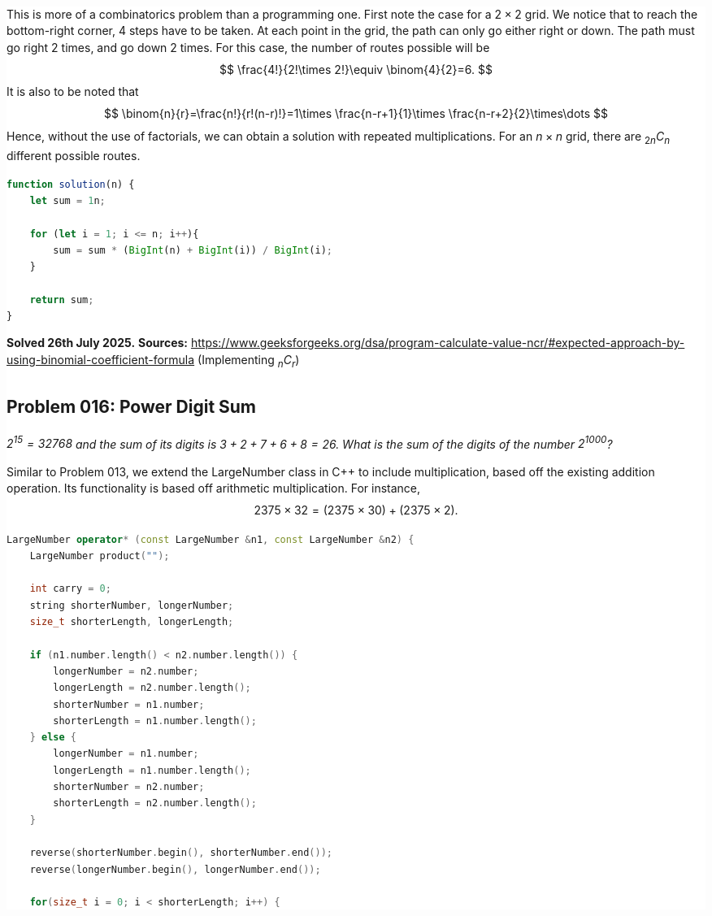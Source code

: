 This is more of a combinatorics problem than a programming one. First note the case for a $2\times 2$ grid. We notice that to reach the bottom-right corner, $4$ steps have to be taken. At each point in the grid, the path can only go either right or down. The path must go right $2$ times, and go down $2$ times. For this case, the number of routes possible will be
$$
\frac{4!}{2!\times 2!}\equiv \binom{4}{2}=6.
$$
It is also to be noted that
$$
\binom{n}{r}=\frac{n!}{r!(n-r)!}=1\times \frac{n-r+1}{1}\times \frac{n-r+2}{2}\times\dots
$$
Hence, without the use of factorials, we can obtain a solution with repeated multiplications. For an $n\times n$ grid, there are $_{2n}C_{n}$ different possible routes.

```js
function solution(n) {
    let sum = 1n;

    for (let i = 1; i <= n; i++){
        sum = sum * (BigInt(n) + BigInt(i)) / BigInt(i);
    }

    return sum;
}
```
**Solved 26th July 2025.**
**Sources:**
https://www.geeksforgeeks.org/dsa/program-calculate-value-ncr/#expected-approach-by-using-binomial-coefficient-formula (Implementing $_{n}C_{r}$)

## Problem 016: Power Digit Sum
*$2^{15}=32768$ and the sum of its digits is $3+2+7+6+8=26$. What is the sum of the digits of the number $2^{1000}$?*

Similar to Problem 013, we extend the LargeNumber class in C++ to include multiplication, based off the existing addition operation. Its functionality is based off arithmetic multiplication. For instance,
$$
2375\times 32=(2375\times 30)+(2375\times 2).
$$

```cpp
LargeNumber operator* (const LargeNumber &n1, const LargeNumber &n2) {
    LargeNumber product("");

    int carry = 0;
    string shorterNumber, longerNumber;
    size_t shorterLength, longerLength;

    if (n1.number.length() < n2.number.length()) {
        longerNumber = n2.number;
        longerLength = n2.number.length();
        shorterNumber = n1.number;
        shorterLength = n1.number.length();
    } else {
        longerNumber = n1.number;
        longerLength = n1.number.length();
        shorterNumber = n2.number;
        shorterLength = n2.number.length();
    }

    reverse(shorterNumber.begin(), shorterNumber.end());
    reverse(longerNumber.begin(), longerNumber.end());

    for(size_t i = 0; i < shorterLength; i++) {
```
